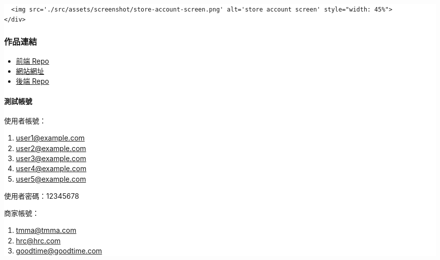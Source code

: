       <img src='./src/assets/screenshot/store-account-screen.png' alt='store account screen' style="width: 45%">
    </div>
  </section>
</div>

### 作品連結

- [前端 Repo](https://github.com/Beginneraboutlife116/isport)
- [網站網址](https://isport-omega.vercel.app/login)
- [後端 Repo](https://github.com/popojk/i-sport)

#### 測試帳號

使用者帳號：

1. user1@example.com
2. user2@example.com
3. user3@example.com
4. user4@example.com
5. user5@example.com

使用者密碼：12345678

商家帳號：

1. tmma@tmma.com
2. hrc@hrc.com
3. goodtime@goodtime.com
